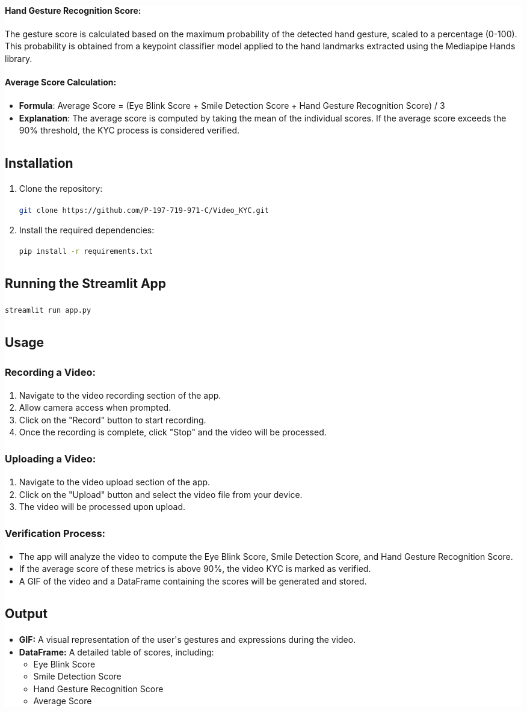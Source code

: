 #### **Hand Gesture Recognition Score**:
   The gesture score is calculated based on the maximum probability of the detected hand gesture, scaled to a percentage (0-100). This probability is obtained from a keypoint classifier model applied to the hand landmarks extracted using the Mediapipe Hands library.

#### **Average Score Calculation**:
   - **Formula**: Average Score = (Eye Blink Score + Smile Detection Score + Hand Gesture Recognition Score) / 3
   - **Explanation**: The average score is computed by taking the mean of the individual scores. If the average score exceeds the 90% threshold, the KYC process is considered verified.


## Installation
1. Clone the repository:
    ```bash
    git clone https://github.com/P-197-719-971-C/Video_KYC.git
    ```
2. Install the required dependencies:
    ```bash
    pip install -r requirements.txt
    ```
## Running the Streamlit App

    streamlit run app.py



## Usage
### Recording a Video:
1. Navigate to the video recording section of the app.
2. Allow camera access when prompted.
3. Click on the "Record" button to start recording.
4. Once the recording is complete, click "Stop" and the video will be processed.

### Uploading a Video:
1. Navigate to the video upload section of the app.
2. Click on the "Upload" button and select the video file from your device.
3. The video will be processed upon upload.

### Verification Process:
- The app will analyze the video to compute the Eye Blink Score, Smile Detection Score, and Hand Gesture Recognition Score.
- If the average score of these metrics is above 90%, the video KYC is marked as verified.
- A GIF of the video and a DataFrame containing the scores will be generated and stored.

## Output
- **GIF:** A visual representation of the user's gestures and expressions during the video.
- **DataFrame:** A detailed table of scores, including:
    - Eye Blink Score
    - Smile Detection Score
    - Hand Gesture Recognition Score
    - Average Score
